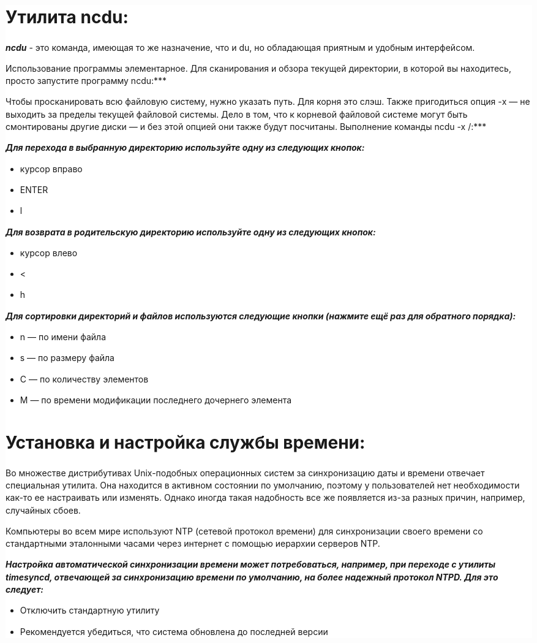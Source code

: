# Утилита ncdu:

***ncdu*** - это команда, имеющая то же назначение, что и du, но обладающая приятным и удобным интерфейсом.

Использование программы элементарное. Для сканирования и обзора текущей директории, в которой вы находитесь, просто запустите программу ncdu:*** 

Чтобы просканировать всю файловую систему, нужно указать путь. Для корня это слэш. Также пригодиться опция -x — не выходить за пределы текущей файловой системы. Дело в том, что к корневой файловой системе могут быть смонтированы другие диски — и без этой опцией они также будут посчитаны. Выполнение команды ncdu -x /:***

***Для перехода в выбранную директорию используйте одну из следующих кнопок:***

* курсор вправо

* ENTER

* l

***Для возврата в родительскую директорию используйте одну из следующих кнопок:***

* курсор влево

* <

* h

***Для сортировки директорий и файлов используются следующие кнопки (нажмите ещё раз для обратного порядка):***

* n — по имени файла

* s — по размеру файла

* C — по количеству элементов

* M — по времени модификации последнего дочернего элемента

# Установка и настройка службы времени:

Во множестве дистрибутивах Unix-подобных операционных систем за синхронизацию даты и времени отвечает специальная утилита. Она находится в активном состоянии по умолчанию, поэтому у пользователей нет необходимости как-то ее настраивать или изменять. Однако иногда такая надобность все же появляется из-за разных причин, например, случайных сбоев.

Компьютеры во всем мире используют NTP (сетевой протокол времени) для синхронизации своего времени со стандартными эталонными часами через интернет с помощью иерархии серверов NTP.

***Настройка автоматической синхронизации времени может потребоваться, например, при переходе с утилиты timesyncd, отвечающей за синхронизацию времени по умолчанию, на более надежный протокол NTPD. Для это следует:***

* Отключить стандартную утилиту

* Рекомендуется убедиться, что система обновлена до последней версии
